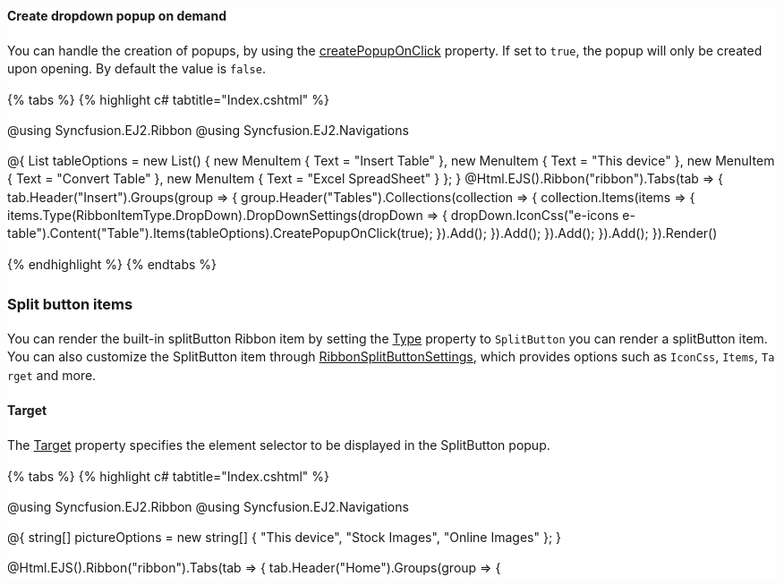 
#### Create dropdown popup on demand

You can handle the creation of popups, by using the [createPopupOnClick](https://help.syncfusion.com/cr/aspnetmvc-js2/Syncfusion.EJ2.Ribbon.RibbonDropDownSettings.html#Syncfusion_EJ2_Ribbon_RibbonDropDownSettings_CreatePopupOnClick) property. If set to `true`, the popup will only be created upon opening. By default the value is `false`.

{% tabs %}
{% highlight c# tabtitle="Index.cshtml" %}

@using Syncfusion.EJ2.Ribbon
@using Syncfusion.EJ2.Navigations

@{
    List<MenuItem> tableOptions = new List<MenuItem>() { new MenuItem { Text = "Insert Table" }, new MenuItem { Text = "This device" }, new MenuItem { Text = "Convert Table" }, new MenuItem { Text = "Excel SpreadSheet" } };
}
@Html.EJS().Ribbon("ribbon").Tabs(tab =>
{
    tab.Header("Insert").Groups(group =>
    {
        group.Header("Tables").Collections(collection =>
        {
            collection.Items(items =>
            {
                items.Type(RibbonItemType.DropDown).DropDownSettings(dropDown =>
                {
                    dropDown.IconCss("e-icons e-table").Content("Table").Items(tableOptions).CreatePopupOnClick(true);
                }).Add();
            }).Add();
        }).Add();
    }).Add();
}).Render()

{% endhighlight %}
{% endtabs %}

### Split button items

You can render the built-in splitButton Ribbon item by setting the [Type](https://help.syncfusion.com/cr/aspnetmvc-js2/Syncfusion.EJ2.Ribbon.RibbonItem.html#Syncfusion_EJ2_Ribbon_RibbonItem_Type) property to `SplitButton` you can render a splitButton item. You can also customize the SplitButton item through [RibbonSplitButtonSettings](https://help.syncfusion.com/cr/aspnetmvc-js2/Syncfusion.EJ2.Ribbon.RibbonSplitButtonSettings.html#properties), which provides options such as `IconCss`, `Items`, `Target` and more.

#### Target

The [Target](https://help.syncfusion.com/cr/aspnetmvc-js2/Syncfusion.EJ2.Ribbon.RibbonSplitButtonSettings.html#Syncfusion_EJ2_Ribbon_RibbonSplitButtonSettings_Target) property specifies the element selector to be displayed in the SplitButton popup.

{% tabs %}
{% highlight c# tabtitle="Index.cshtml" %}

@using Syncfusion.EJ2.Ribbon
@using Syncfusion.EJ2.Navigations

@{ 
    string[] pictureOptions = new string[] { "This device", "Stock Images", "Online Images" };
}

@Html.EJS().Ribbon("ribbon").Tabs(tab =>
{
    tab.Header("Home").Groups(group =>
    {